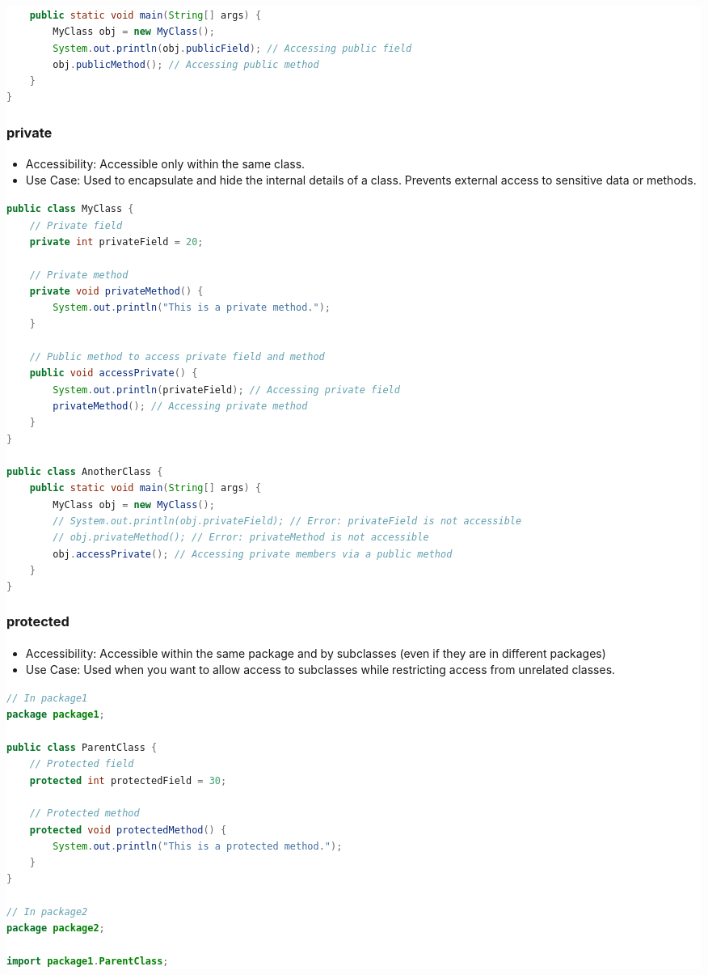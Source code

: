 ```java
    public static void main(String[] args) {
        MyClass obj = new MyClass();
        System.out.println(obj.publicField); // Accessing public field
        obj.publicMethod(); // Accessing public method
    }
}
```

### private
- Accessibility: Accessible only within the same class.
- Use Case: Used to encapsulate and hide the internal details of a class. Prevents external access to sensitive data or methods.

```java
public class MyClass {
    // Private field
    private int privateField = 20;

    // Private method
    private void privateMethod() {
        System.out.println("This is a private method.");
    }

    // Public method to access private field and method
    public void accessPrivate() {
        System.out.println(privateField); // Accessing private field
        privateMethod(); // Accessing private method
    }
}

public class AnotherClass {
    public static void main(String[] args) {
        MyClass obj = new MyClass();
        // System.out.println(obj.privateField); // Error: privateField is not accessible
        // obj.privateMethod(); // Error: privateMethod is not accessible
        obj.accessPrivate(); // Accessing private members via a public method
    }
}
```

### protected
- Accessibility: Accessible within the same package and by subclasses (even if they are in different packages)
- Use Case: Used when you want to allow access to subclasses while restricting access from unrelated classes.

```java
// In package1
package package1;

public class ParentClass {
    // Protected field
    protected int protectedField = 30;

    // Protected method
    protected void protectedMethod() {
        System.out.println("This is a protected method.");
    }
}

// In package2
package package2;

import package1.ParentClass;
```